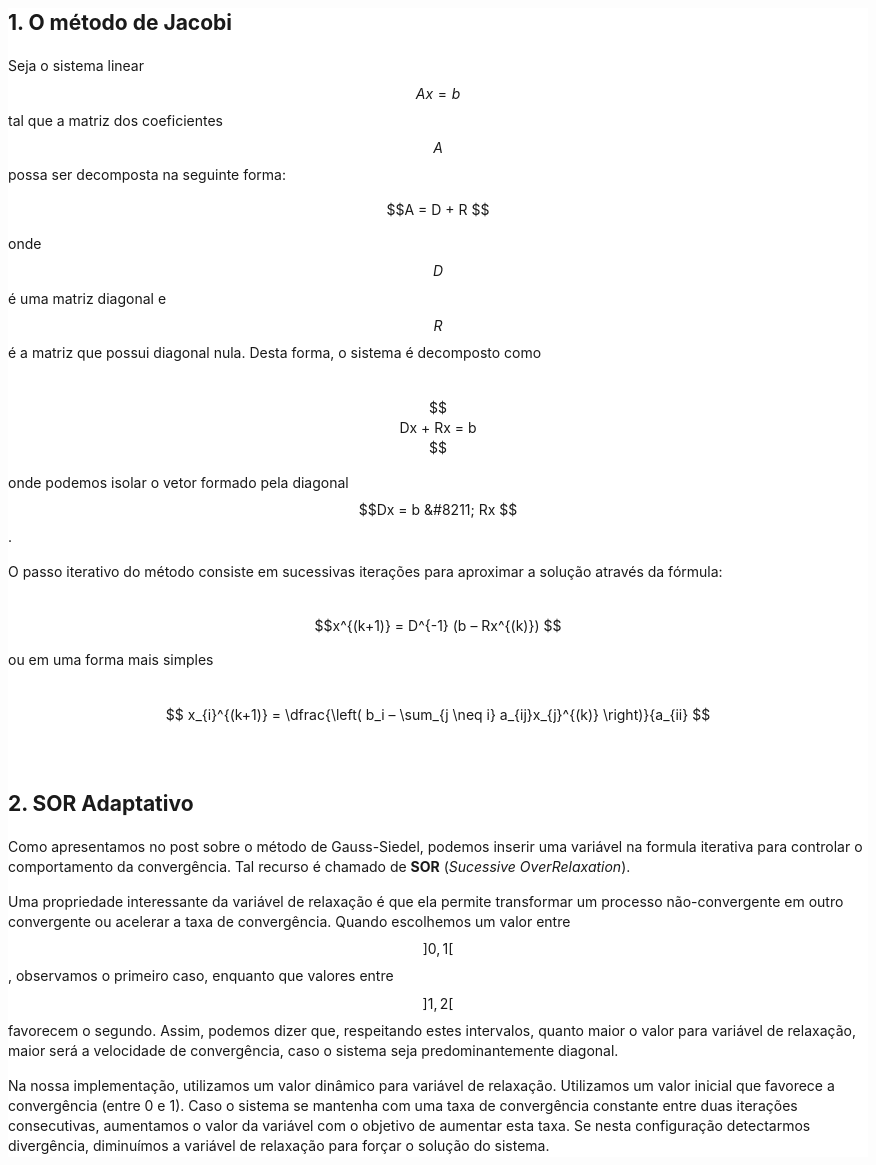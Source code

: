 ## 1. O método de Jacobi 

Seja o sistema linear $$Ax = b $$ tal que a matriz dos coeficientes $$A $$ possa ser decomposta na seguinte forma:
    


<center>
  $$A = D + R $$
</center>


    
onde $$D $$ é uma matriz diagonal e $$R $$ é a matriz que possui diagonal nula. Desta forma, o sistema é decomposto como
    


<center>
  <br /> $$<br /> Dx + Rx = b<br /> $$<br />
</center>


    
onde podemos isolar o vetor formado pela diagonal $$Dx = b &#8211; Rx $$ . 

O passo iterativo do método consiste em sucessivas iterações para aproximar a solução através da fórmula:
    


<center>
  <br /> $$x^{(k+1)} = D^{-1} (b &#8211; Rx^{(k)}) $$<br />
</center>


    
ou em uma forma mais simples
    


<center>
  <br /> $$ x_{i}^{(k+1)} = \dfrac{\left( b_i &#8211; \sum_{j \neq i} a_{ij}x_{j}^{(k)} \right)}{a_{ii} $$<br />
</center>

&nbsp;

## 2. SOR Adaptativo 

Como apresentamos no post sobre o método de Gauss-Siedel, podemos inserir uma variável na formula iterativa para controlar o comportamento da convergência. Tal recurso é chamado de **SOR** (_Sucessive OverRelaxation_). 

Uma propriedade interessante da variável de relaxação é que ela permite transformar um processo não-convergente em outro convergente ou acelerar a taxa de convergência. Quando escolhemos um valor entre $$]0,1[ $$ , observamos o primeiro caso, enquanto que valores entre $$]1,2[ $$ favorecem o segundo. Assim, podemos dizer que, respeitando estes intervalos, quanto maior o valor para variável de relaxação, maior será a velocidade de convergência, caso o sistema seja predominantemente diagonal. 

Na nossa implementação, utilizamos um valor dinâmico para variável de relaxação. Utilizamos um valor inicial que favorece a convergência (entre 0 e 1). Caso o sistema se mantenha com uma taxa de convergência constante entre duas iterações consecutivas, aumentamos o valor da variável com o objetivo de aumentar esta taxa. Se nesta configuração detectarmos divergência, diminuímos a variável de relaxação para forçar o solução do sistema.
